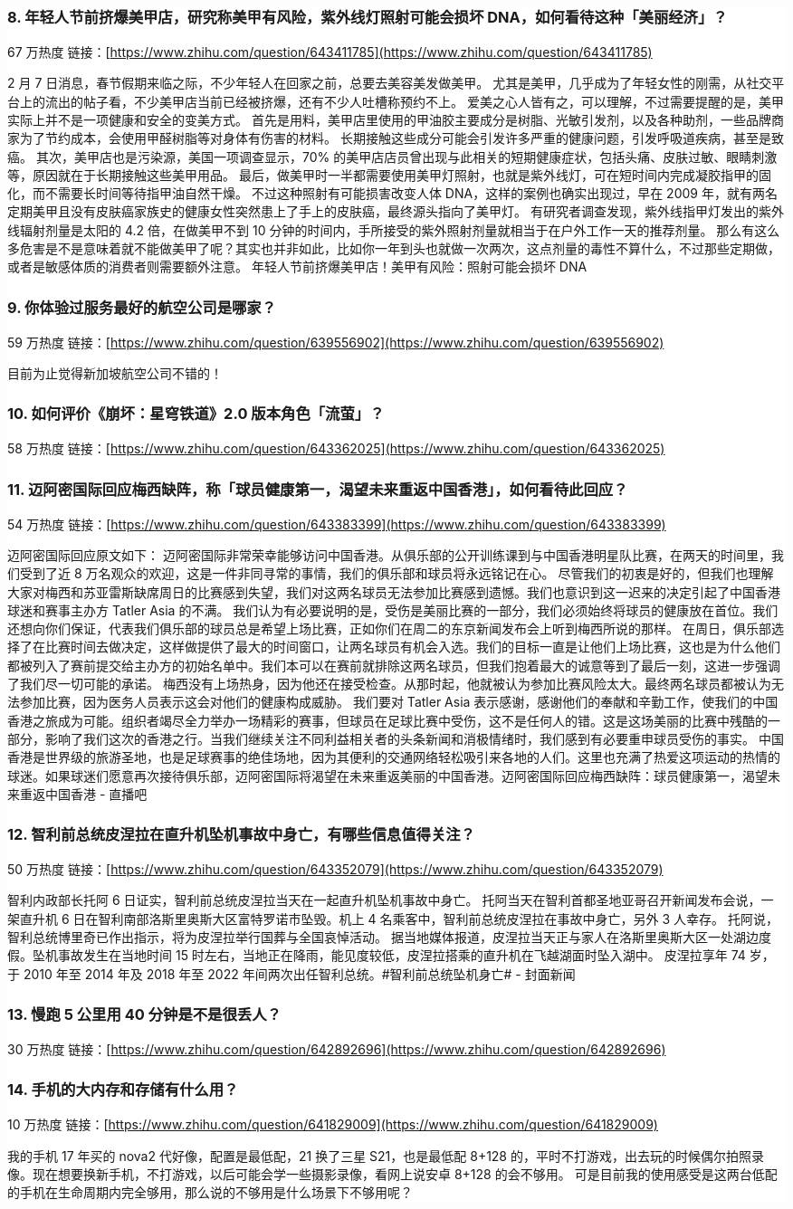 

### 8. 年轻人节前挤爆美甲店，研究称美甲有风险，紫外线灯照射可能会损坏 DNA，如何看待这种「美丽经济」？
67 万热度 链接：[https://www.zhihu.com/question/643411785](https://www.zhihu.com/question/643411785)

2 月 7 日消息，春节假期来临之际，不少年轻人在回家之前，总要去美容美发做美甲。 尤其是美甲，几乎成为了年轻女性的刚需，从社交平台上的流出的帖子看，不少美甲店当前已经被挤爆，还有不少人吐槽称预约不上。 爱美之心人皆有之，可以理解，不过需要提醒的是，美甲实际上并不是一项健康和安全的变美方式。 首先是用料，美甲店里使用的甲油胶主要成分是树脂、光敏引发剂，以及各种助剂，一些品牌商家为了节约成本，会使用甲醛树脂等对身体有伤害的材料。 长期接触这些成分可能会引发许多严重的健康问题，引发呼吸道疾病，甚至是致癌。 其次，美甲店也是污染源，美国一项调查显示，70% 的美甲店店员曾出现与此相关的短期健康症状，包括头痛、皮肤过敏、眼睛刺激等，原因就在于长期接触这些美甲用品。 最后，做美甲时一半都需要使用美甲灯照射，也就是紫外线灯，可在短时间内完成凝胶指甲的固化，而不需要长时间等待指甲油自然干燥。 不过这种照射有可能损害改变人体 DNA，这样的案例也确实出现过，早在 2009 年，就有两名定期美甲且没有皮肤癌家族史的健康女性突然患上了手上的皮肤癌，最终源头指向了美甲灯。 有研究者调查发现，紫外线指甲灯发出的紫外线辐射剂量是太阳的 4.2 倍，在做美甲不到 10 分钟的时间内，手所接受的紫外照射剂量就相当于在户外工作一天的推荐剂量。 那么有这么多危害是不是意味着就不能做美甲了呢？其实也并非如此，比如你一年到头也就做一次两次，这点剂量的毒性不算什么，不过那些定期做，或者是敏感体质的消费者则需要额外注意。 年轻人节前挤爆美甲店！美甲有风险：照射可能会损坏 DNA

### 9. 你体验过服务最好的航空公司是哪家？
59 万热度 链接：[https://www.zhihu.com/question/639556902](https://www.zhihu.com/question/639556902)

目前为止觉得新加坡航空公司不错的！

### 10. 如何评价《崩坏：星穹铁道》2.0 版本角色「流萤」？
58 万热度 链接：[https://www.zhihu.com/question/643362025](https://www.zhihu.com/question/643362025)



### 11. 迈阿密国际回应梅西缺阵，称「球员健康第一，渴望未来重返中国香港」，如何看待此回应？
54 万热度 链接：[https://www.zhihu.com/question/643383399](https://www.zhihu.com/question/643383399)

迈阿密国际回应原文如下： 迈阿密国际非常荣幸能够访问中国香港。从俱乐部的公开训练课到与中国香港明星队比赛，在两天的时间里，我们受到了近 8 万名观众的欢迎，这是一件非同寻常的事情，我们的俱乐部和球员将永远铭记在心。 尽管我们的初衷是好的，但我们也理解大家对梅西和苏亚雷斯缺席周日的比赛感到失望，我们对这两名球员无法参加比赛感到遗憾。我们也意识到这一迟来的决定引起了中国香港球迷和赛事主办方 Tatler Asia 的不满。 我们认为有必要说明的是，受伤是美丽比赛的一部分，我们必须始终将球员的健康放在首位。我们还想向你们保证，代表我们俱乐部的球员总是希望上场比赛，正如你们在周二的东京新闻发布会上听到梅西所说的那样。 在周日，俱乐部选择了在比赛时间去做决定，这样做提供了最大的时间窗口，让两名球员有机会入选。我们的目标一直是让他们上场比赛，这也是为什么他们都被列入了赛前提交给主办方的初始名单中。我们本可以在赛前就排除这两名球员，但我们抱着最大的诚意等到了最后一刻，这进一步强调了我们尽一切可能的承诺。 梅西没有上场热身，因为他还在接受检查。从那时起，他就被认为参加比赛风险太大。最终两名球员都被认为无法参加比赛，因为医务人员表示这会对他们的健康构成威胁。 我们要对 Tatler Asia 表示感谢，感谢他们的奉献和辛勤工作，使我们的中国香港之旅成为可能。组织者竭尽全力举办一场精彩的赛事，但球员在足球比赛中受伤，这不是任何人的错。这是这场美丽的比赛中残酷的一部分，影响了我们这次的香港之行。当我们继续关注不同利益相关者的头条新闻和消极情绪时，我们感到有必要重申球员受伤的事实。 中国香港是世界级的旅游圣地，也是足球赛事的绝佳场地，因为其便利的交通网络轻松吸引来各地的人们。这里也充满了热爱这项运动的热情的球迷。如果球迷们愿意再次接待俱乐部，迈阿密国际将渴望在未来重返美丽的中国香港。迈阿密国际回应梅西缺阵：球员健康第一，渴望未来重返中国香港 - 直播吧

### 12. 智利前总统皮涅拉在直升机坠机事故中身亡，有哪些信息值得关注？
50 万热度 链接：[https://www.zhihu.com/question/643352079](https://www.zhihu.com/question/643352079)

智利内政部长托阿 6 日证实，智利前总统皮涅拉当天在一起直升机坠机事故中身亡。 托阿当天在智利首都圣地亚哥召开新闻发布会说，一架直升机 6 日在智利南部洛斯里奥斯大区富特罗诺市坠毁。机上 4 名乘客中，智利前总统皮涅拉在事故中身亡，另外 3 人幸存。 托阿说，智利总统博里奇已作出指示，将为皮涅拉举行国葬与全国哀悼活动。 据当地媒体报道，皮涅拉当天正与家人在洛斯里奥斯大区一处湖边度假。坠机事故发生在当地时间 15 时左右，当地正在降雨，能见度较低，皮涅拉搭乘的直升机在飞越湖面时坠入湖中。 皮涅拉享年 74 岁，于 2010 年至 2014 年及 2018 年至 2022 年间两次出任智利总统。#智利前总统坠机身亡# - 封面新闻

### 13. 慢跑 5 公里用 40 分钟是不是很丢人？
30 万热度 链接：[https://www.zhihu.com/question/642892696](https://www.zhihu.com/question/642892696)



### 14. 手机的大内存和存储有什么用？
10 万热度 链接：[https://www.zhihu.com/question/641829009](https://www.zhihu.com/question/641829009)

我的手机 17 年买的 nova2 代好像，配置是最低配，21 换了三星 S21，也是最低配 8+128 的，平时不打游戏，出去玩的时候偶尔拍照录像。现在想要换新手机，不打游戏，以后可能会学一些摄影录像，看网上说安卓 8+128 的会不够用。 可是目前我的使用感受是这两台低配的手机在生命周期内完全够用，那么说的不够用是什么场景下不够用呢？
